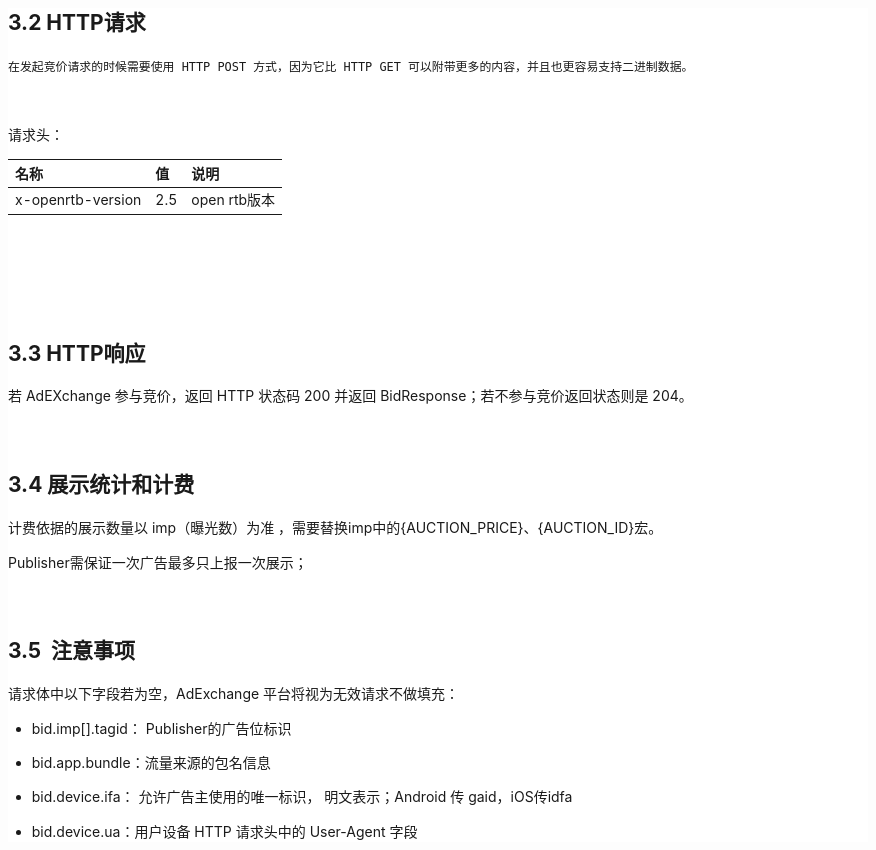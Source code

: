 




## 3.2 HTTP请求

	在发起竞价请求的时候需要使用 HTTP POST 方式，因为它比 HTTP GET 可以附带更多的内容，并且也更容易支持二进制数据。

 






















请求头：

|名称|值|说明|
|:----|:----|:----|
|x-openrtb-version|2.5|open rtb版本|

 

##  

## 3.3 HTTP响应

若 AdEXchange 参与竞价，返回 HTTP 状态码 200 并返回 BidResponse；若不参与竞价返回状态则是 204。

 

## 3.4 展示统计和计费

计费依据的展示数量以 imp（曝光数）为准 ，需要替换imp中的{AUCTION_PRICE}、{AUCTION_ID}宏。

Publisher需保证一次广告最多只上报一次展示；

 




## 3.5  注意事项
请求体中以下字段若为空，AdExchange 平台将视为无效请求不做填充：
- bid.imp[].tagid： Publisher的广告位标识

- bid.app.bundle：流量来源的包名信息

- bid.device.ifa： 允许广告主使用的唯一标识， 明文表示；Android 传 gaid，iOS传idfa

- bid.device.ua：用户设备 HTTP 请求头中的 User-Agent 字段
